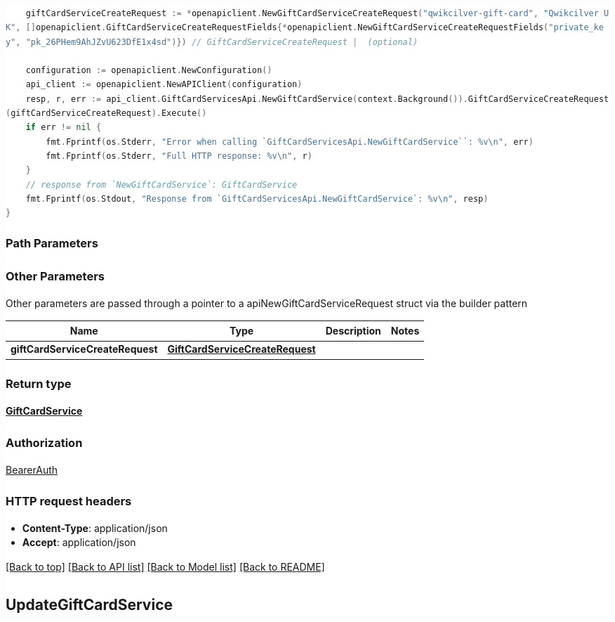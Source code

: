 ```go
    giftCardServiceCreateRequest := *openapiclient.NewGiftCardServiceCreateRequest("qwikcilver-gift-card", "Qwikcilver UK", []openapiclient.GiftCardServiceCreateRequestFields{*openapiclient.NewGiftCardServiceCreateRequestFields("private_key", "pk_26PHem9AhJZvU623DfE1x4sd")}) // GiftCardServiceCreateRequest |  (optional)

    configuration := openapiclient.NewConfiguration()
    api_client := openapiclient.NewAPIClient(configuration)
    resp, r, err := api_client.GiftCardServicesApi.NewGiftCardService(context.Background()).GiftCardServiceCreateRequest(giftCardServiceCreateRequest).Execute()
    if err != nil {
        fmt.Fprintf(os.Stderr, "Error when calling `GiftCardServicesApi.NewGiftCardService``: %v\n", err)
        fmt.Fprintf(os.Stderr, "Full HTTP response: %v\n", r)
    }
    // response from `NewGiftCardService`: GiftCardService
    fmt.Fprintf(os.Stdout, "Response from `GiftCardServicesApi.NewGiftCardService`: %v\n", resp)
}
```

### Path Parameters



### Other Parameters

Other parameters are passed through a pointer to a apiNewGiftCardServiceRequest struct via the builder pattern


Name | Type | Description  | Notes
------------- | ------------- | ------------- | -------------
 **giftCardServiceCreateRequest** | [**GiftCardServiceCreateRequest**](GiftCardServiceCreateRequest.md) |  | 

### Return type

[**GiftCardService**](GiftCardService.md)

### Authorization

[BearerAuth](../README.md#BearerAuth)

### HTTP request headers

- **Content-Type**: application/json
- **Accept**: application/json

[[Back to top]](#) [[Back to API list]](../README.md#documentation-for-api-endpoints)
[[Back to Model list]](../README.md#documentation-for-models)
[[Back to README]](../README.md)


## UpdateGiftCardService
